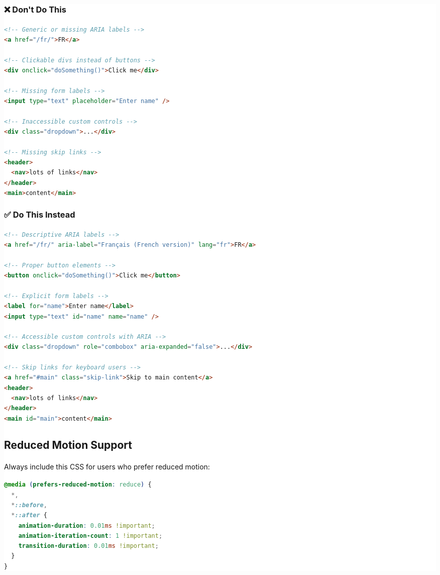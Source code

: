 ### ❌ Don't Do This

```html
<!-- Generic or missing ARIA labels -->
<a href="/fr/">FR</a>

<!-- Clickable divs instead of buttons -->
<div onclick="doSomething()">Click me</div>

<!-- Missing form labels -->
<input type="text" placeholder="Enter name" />

<!-- Inaccessible custom controls -->
<div class="dropdown">...</div>

<!-- Missing skip links -->
<header>
  <nav>lots of links</nav>
</header>
<main>content</main>
```

### ✅ Do This Instead

```html
<!-- Descriptive ARIA labels -->
<a href="/fr/" aria-label="Français (French version)" lang="fr">FR</a>

<!-- Proper button elements -->
<button onclick="doSomething()">Click me</button>

<!-- Explicit form labels -->
<label for="name">Enter name</label>
<input type="text" id="name" name="name" />

<!-- Accessible custom controls with ARIA -->
<div class="dropdown" role="combobox" aria-expanded="false">...</div>

<!-- Skip links for keyboard users -->
<a href="#main" class="skip-link">Skip to main content</a>
<header>
  <nav>lots of links</nav>
</header>
<main id="main">content</main>
```

## Reduced Motion Support

Always include this CSS for users who prefer reduced motion:

```css
@media (prefers-reduced-motion: reduce) {
  *,
  *::before,
  *::after {
    animation-duration: 0.01ms !important;
    animation-iteration-count: 1 !important;
    transition-duration: 0.01ms !important;
  }
}
```
